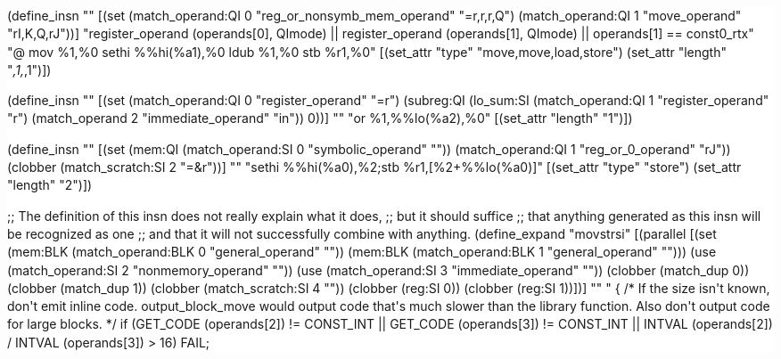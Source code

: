 (define_insn ""
  [(set (match_operand:QI 0 "reg_or_nonsymb_mem_operand" "=r,r,r,Q")
	(match_operand:QI 1 "move_operand" "rI,K,Q,rJ"))]
  "register_operand (operands[0], QImode)
   || register_operand (operands[1], QImode)
   || operands[1] == const0_rtx"
  "@
   mov %1,%0
   sethi %%hi(%a1),%0
   ldub %1,%0
   stb %r1,%0"
  [(set_attr "type" "move,move,load,store")
   (set_attr "length" "*,1,*,1")])

(define_insn ""
  [(set (match_operand:QI 0 "register_operand" "=r")
	(subreg:QI (lo_sum:SI (match_operand:QI 1 "register_operand" "r")
			      (match_operand 2 "immediate_operand" "in")) 0))]
  ""
  "or %1,%%lo(%a2),%0"
  [(set_attr "length" "1")])

(define_insn ""
  [(set (mem:QI (match_operand:SI 0 "symbolic_operand" ""))
	(match_operand:QI 1 "reg_or_0_operand" "rJ"))
   (clobber (match_scratch:SI 2 "=&r"))]
  ""
  "sethi %%hi(%a0),%2\;stb %r1,[%2+%%lo(%a0)]"
  [(set_attr "type" "store")
   (set_attr "length" "2")])

;; The definition of this insn does not really explain what it does,
;; but it should suffice
;; that anything generated as this insn will be recognized as one
;; and that it will not successfully combine with anything.
(define_expand "movstrsi"
  [(parallel [(set (mem:BLK (match_operand:BLK 0 "general_operand" ""))
		   (mem:BLK (match_operand:BLK 1 "general_operand" "")))
	      (use (match_operand:SI 2 "nonmemory_operand" ""))
	      (use (match_operand:SI 3 "immediate_operand" ""))
	      (clobber (match_dup 0))
	      (clobber (match_dup 1))
	      (clobber (match_scratch:SI 4 ""))
	      (clobber (reg:SI 0))
	      (clobber (reg:SI 1))])]
  ""
  "
{
  /* If the size isn't known, don't emit inline code.  output_block_move
     would output code that's much slower than the library function.
     Also don't output code for large blocks.  */
  if (GET_CODE (operands[2]) != CONST_INT
      || GET_CODE (operands[3]) != CONST_INT
      || INTVAL (operands[2]) / INTVAL (operands[3]) > 16)
    FAIL;
